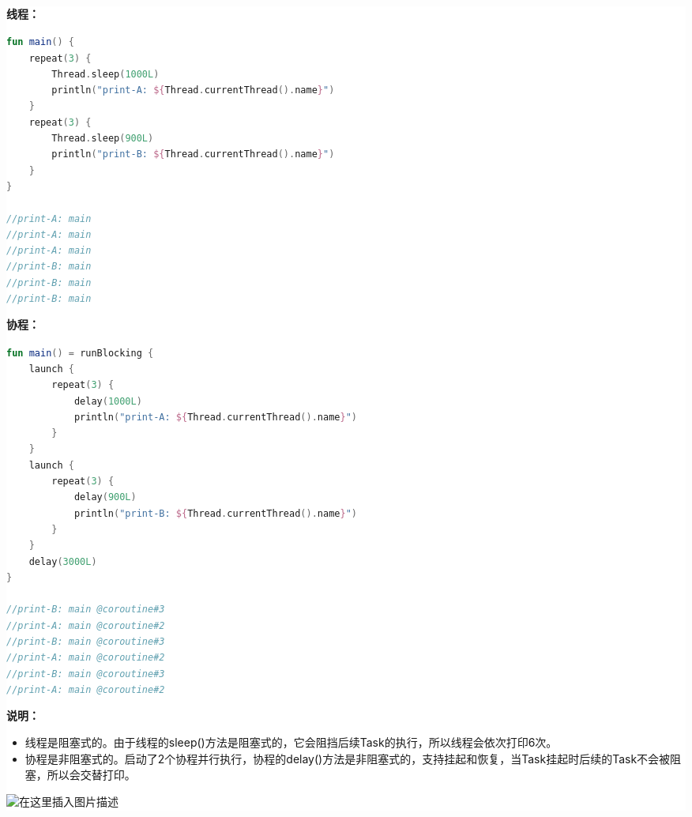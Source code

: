 **线程：**

```kotlin
fun main() {
    repeat(3) {
        Thread.sleep(1000L)
        println("print-A: ${Thread.currentThread().name}")
    }
    repeat(3) {
        Thread.sleep(900L)
        println("print-B: ${Thread.currentThread().name}")
    }
}

//print-A: main
//print-A: main
//print-A: main
//print-B: main
//print-B: main
//print-B: main
```

**协程：**

```kotlin
fun main() = runBlocking {
    launch {
        repeat(3) {
            delay(1000L)
            println("print-A: ${Thread.currentThread().name}")
        }
    }
    launch {
        repeat(3) {
            delay(900L)
            println("print-B: ${Thread.currentThread().name}")
        }
    }
    delay(3000L)
}

//print-B: main @coroutine#3
//print-A: main @coroutine#2
//print-B: main @coroutine#3
//print-A: main @coroutine#2
//print-B: main @coroutine#3
//print-A: main @coroutine#2
```

**说明：**

- 线程是阻塞式的。由于线程的sleep()方法是阻塞式的，它会阻挡后续Task的执行，所以线程会依次打印6次。
- 协程是非阻塞式的。启动了2个协程并行执行，协程的delay()方法是非阻塞式的，支持挂起和恢复，当Task挂起时后续的Task不会被阻塞，所以会交替打印。

![在这里插入图片描述](https://img-blog.csdnimg.cn/img_convert/410f0dc4bb826d08d2ffd6d87455e220.gif#pic_center)